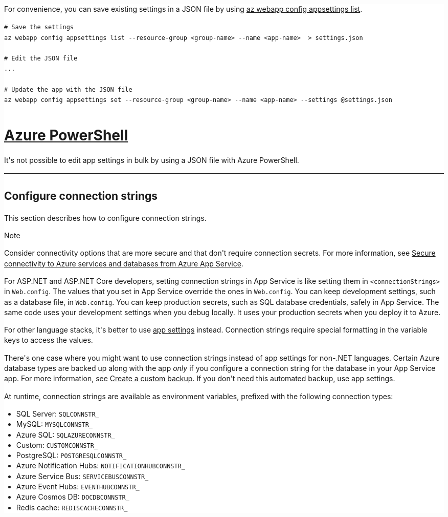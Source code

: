 For convenience, you can save existing settings in a JSON file by using [az webapp config appsettings list](/cli/azure/webapp/config/appsettings#az-webapp-config-appsettings-list).

```azurecli-interactive
# Save the settings
az webapp config appsettings list --resource-group <group-name> --name <app-name>  > settings.json

# Edit the JSON file
...

# Update the app with the JSON file
az webapp config appsettings set --resource-group <group-name> --name <app-name> --settings @settings.json
```

# [Azure PowerShell](#tab/ps)

It's not possible to edit app settings in bulk by using a JSON file with Azure PowerShell.

-----

## Configure connection strings

This section describes how to configure connection strings.

> [!NOTE]
> Consider connectivity options that are more secure and that don't require connection secrets. For more information, see [Secure connectivity to Azure services and databases from Azure App Service](tutorial-connect-overview.md).

For ASP.NET and ASP.NET Core developers, setting connection strings in App Service is like setting them in `<connectionStrings>` in `Web.config`. The values that you set in App Service override the ones in `Web.config`. You can keep development settings, such as a database file, in `Web.config`. You can keep production secrets, such as SQL database credentials, safely in App Service. The same code uses your development settings when you debug locally. It uses your production secrets when you deploy it to Azure.

For other language stacks, it's better to use [app settings](#configure-app-settings) instead. Connection strings require special formatting in the variable keys to access the values.

There's one case where you might want to use connection strings instead of app settings for non-.NET languages. Certain Azure database types are backed up along with the app *only* if you configure a connection string for the database in your App Service app. For more information, see [Create a custom backup](manage-backup.md#create-a-custom-backup). If you don't need this automated backup, use app settings.

At runtime, connection strings are available as environment variables, prefixed with the following connection types:

- SQL Server: `SQLCONNSTR_`  
- MySQL: `MYSQLCONNSTR_` 
- Azure SQL: `SQLAZURECONNSTR_` 
- Custom: `CUSTOMCONNSTR_`
- PostgreSQL: `POSTGRESQLCONNSTR_`
- Azure Notification Hubs: `NOTIFICATIONHUBCONNSTR_`
- Azure Service Bus: `SERVICEBUSCONNSTR_`
- Azure Event Hubs: `EVENTHUBCONNSTR_`
- Azure Cosmos DB: `DOCDBCONNSTR_`
- Redis cache: `REDISCACHECONNSTR_`


[ASP.NET SignalR]: https://www.asp.net/signalr
[Azure portal]: https://portal.azure.com/
[Set up an existing custom domain in Azure App Service]: ./app-service-web-tutorial-custom-domain.md
[Set up staging environments in Azure App Service]: ./deploy-staging-slots.md
[Azure App Service quotas and alerts]: ./web-sites-monitor.md
[Scale up an app in Azure App Service]: ./manage-scale-up.md